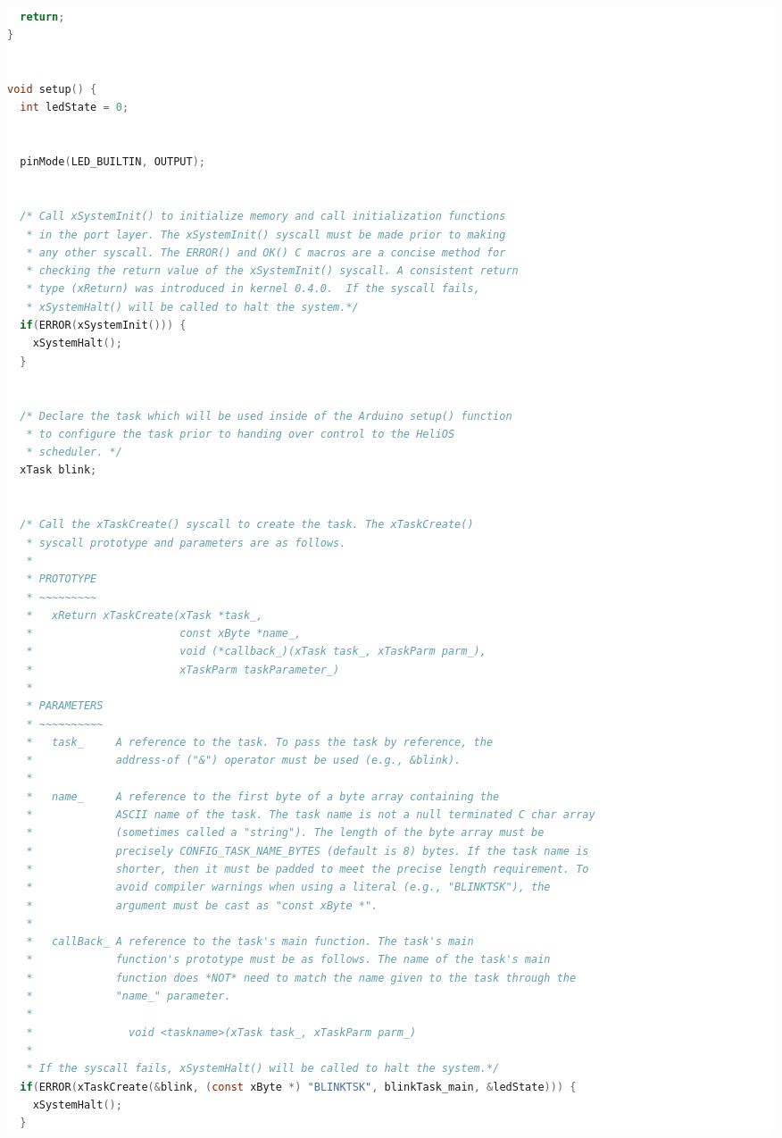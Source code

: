 ```C
  return;
}


void setup() {
  int ledState = 0;


  pinMode(LED_BUILTIN, OUTPUT);


  /* Call xSystemInit() to initialize memory and call initialization functions
   * in the port layer. The xSystemInit() syscall must be made prior to making
   * any other syscall. The ERROR() and OK() C macros are a concise method for
   * checking the return value of the xSystemInit() syscall. A consistent return
   * type (xReturn) was introduced in kernel 0.4.0.  If the syscall fails,
   * xSystemHalt() will be called to halt the system.*/
  if(ERROR(xSystemInit())) {
    xSystemHalt();
  }


  /* Declare the task which will be used inside of the Arduino setup() function
   * to configure the task prior to handing over control to the HeliOS
   * scheduler. */
  xTask blink;


  /* Call the xTaskCreate() syscall to create the task. The xTaskCreate()
   * syscall prototype and parameters are as follows.
   *
   * PROTOTYPE
   * ~~~~~~~~~
   *   xReturn xTaskCreate(xTask *task_,
   *                       const xByte *name_,
   *                       void (*callback_)(xTask task_, xTaskParm parm_),
   *                       xTaskParm taskParameter_)
   *
   * PARAMETERS
   * ~~~~~~~~~~
   *   task_     A reference to the task. To pass the task by reference, the
   *             address-of ("&") operator must be used (e.g., &blink).
   *
   *   name_     A reference to the first byte of a byte array containing the
   *             ASCII name of the task. The task name is not a null terminated C char array
   *             (sometimes called a "string"). The length of the byte array must be
   *             precisely CONFIG_TASK_NAME_BYTES (default is 8) bytes. If the task name is
   *             shorter, then it must be padded to meet the precise length requirement. To
   *             avoid compiler warnings when using a literal (e.g., "BLINKTSK"), the
   *             argument must be cast as "const xByte *".
   *
   *   callBack_ A reference to the task's main function. The task's main
   *             function's prototype must be as follows. The name of the task's main
   *             function does *NOT* need to match the name given to the task through the
   *             "name_" parameter.
   *
   *               void <taskname>(xTask task_, xTaskParm parm_)
   *
   * If the syscall fails, xSystemHalt() will be called to halt the system.*/
  if(ERROR(xTaskCreate(&blink, (const xByte *) "BLINKTSK", blinkTask_main, &ledState))) {
    xSystemHalt();
  }

```